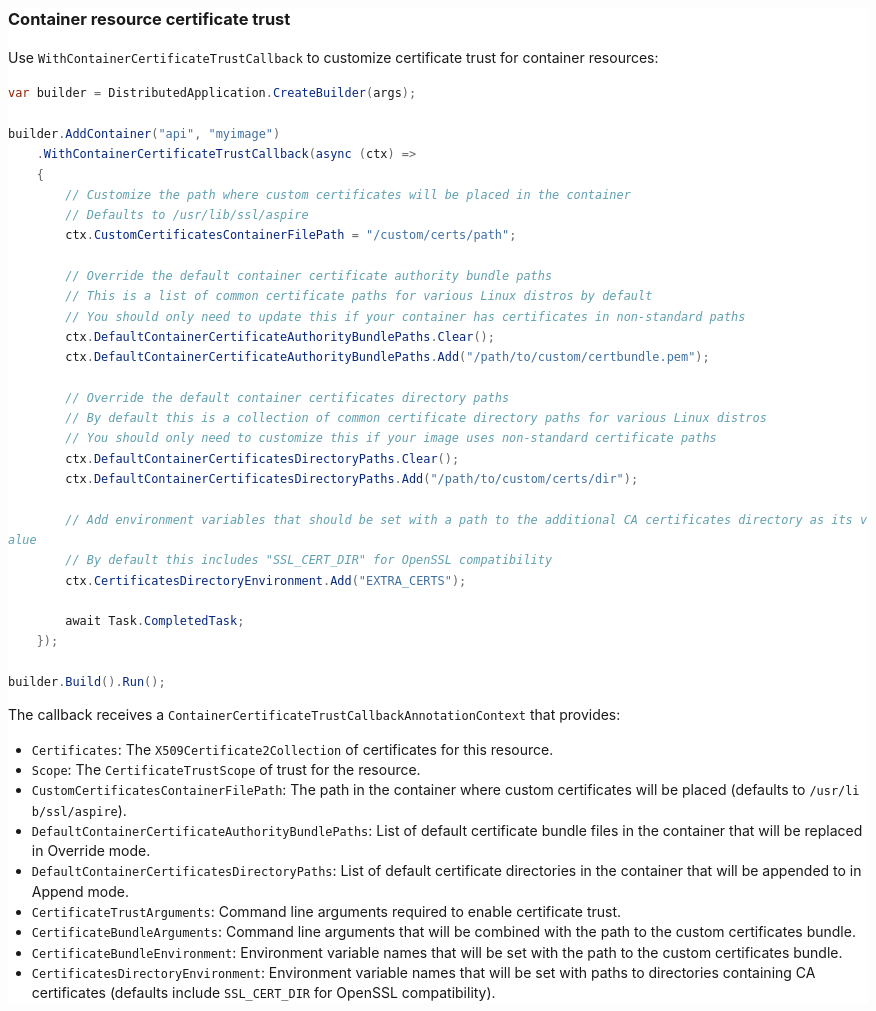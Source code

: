 ### Container resource certificate trust

Use `WithContainerCertificateTrustCallback` to customize certificate trust for container resources:

```csharp
var builder = DistributedApplication.CreateBuilder(args);

builder.AddContainer("api", "myimage")
    .WithContainerCertificateTrustCallback(async (ctx) =>
    {
        // Customize the path where custom certificates will be placed in the container
        // Defaults to /usr/lib/ssl/aspire
        ctx.CustomCertificatesContainerFilePath = "/custom/certs/path";
        
        // Override the default container certificate authority bundle paths
        // This is a list of common certificate paths for various Linux distros by default
        // You should only need to update this if your container has certificates in non-standard paths
        ctx.DefaultContainerCertificateAuthorityBundlePaths.Clear();
        ctx.DefaultContainerCertificateAuthorityBundlePaths.Add("/path/to/custom/certbundle.pem");
        
        // Override the default container certificates directory paths
        // By default this is a collection of common certificate directory paths for various Linux distros
        // You should only need to customize this if your image uses non-standard certificate paths
        ctx.DefaultContainerCertificatesDirectoryPaths.Clear();
        ctx.DefaultContainerCertificatesDirectoryPaths.Add("/path/to/custom/certs/dir");
        
        // Add environment variables that should be set with a path to the additional CA certificates directory as its value
        // By default this includes "SSL_CERT_DIR" for OpenSSL compatibility
        ctx.CertificatesDirectoryEnvironment.Add("EXTRA_CERTS");
        
        await Task.CompletedTask;
    });

builder.Build().Run();
```

The callback receives a `ContainerCertificateTrustCallbackAnnotationContext` that provides:

- `Certificates`: The `X509Certificate2Collection` of certificates for this resource.
- `Scope`: The `CertificateTrustScope` of trust for the resource.
- `CustomCertificatesContainerFilePath`: The path in the container where custom certificates will be placed (defaults to `/usr/lib/ssl/aspire`).
- `DefaultContainerCertificateAuthorityBundlePaths`: List of default certificate bundle files in the container that will be replaced in Override mode.
- `DefaultContainerCertificatesDirectoryPaths`: List of default certificate directories in the container that will be appended to in Append mode.
- `CertificateTrustArguments`: Command line arguments required to enable certificate trust.
- `CertificateBundleArguments`: Command line arguments that will be combined with the path to the custom certificates bundle.
- `CertificateBundleEnvironment`: Environment variable names that will be set with the path to the custom certificates bundle.
- `CertificatesDirectoryEnvironment`: Environment variable names that will be set with paths to directories containing CA certificates (defaults include `SSL_CERT_DIR` for OpenSSL compatibility).
